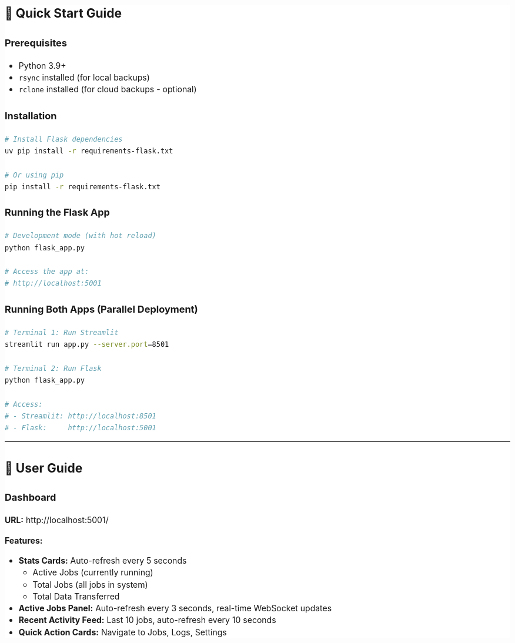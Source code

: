 
## 🚀 Quick Start Guide

### Prerequisites

- Python 3.9+
- `rsync` installed (for local backups)
- `rclone` installed (for cloud backups - optional)

### Installation

```bash
# Install Flask dependencies
uv pip install -r requirements-flask.txt

# Or using pip
pip install -r requirements-flask.txt
```

### Running the Flask App

```bash
# Development mode (with hot reload)
python flask_app.py

# Access the app at:
# http://localhost:5001
```

### Running Both Apps (Parallel Deployment)

```bash
# Terminal 1: Run Streamlit
streamlit run app.py --server.port=8501

# Terminal 2: Run Flask
python flask_app.py

# Access:
# - Streamlit: http://localhost:8501
# - Flask:     http://localhost:5001
```

---

## 📖 User Guide

### Dashboard

**URL:** http://localhost:5001/

**Features:**
- **Stats Cards:** Auto-refresh every 5 seconds
  - Active Jobs (currently running)
  - Total Jobs (all jobs in system)
  - Total Data Transferred
- **Active Jobs Panel:** Auto-refresh every 3 seconds, real-time WebSocket updates
- **Recent Activity Feed:** Last 10 jobs, auto-refresh every 10 seconds
- **Quick Action Cards:** Navigate to Jobs, Logs, Settings
